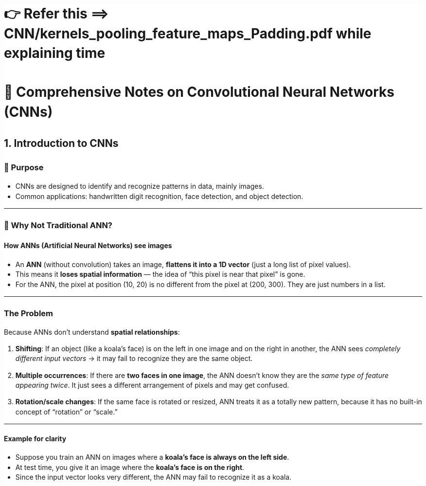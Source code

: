 # 👉 Refer this ==> CNN/kernels_pooling_feature_maps_Padding.pdf while explaining time

# 📘 Comprehensive Notes on Convolutional Neural Networks (CNNs)


## 1. Introduction to CNNs

### 🔹 Purpose

* CNNs are designed to identify and recognize patterns in data, mainly images.
* Common applications: handwritten digit recognition, face detection, and object detection.

---

### 🔹 Why Not Traditional ANN?

#### How **ANNs (Artificial Neural Networks)** see images

* An **ANN** (without convolution) takes an image, **flattens it into a 1D vector** (just a long list of pixel values).
* This means it **loses spatial information** — the idea of “this pixel is near that pixel” is gone.
* For the ANN, the pixel at position (10, 20) is no different from the pixel at (200, 300). They are just numbers in a list.

---

### The Problem

Because ANNs don’t understand **spatial relationships**:

1. **Shifting**: If an object (like a koala’s face) is on the left in one image and on the right in another, the ANN sees *completely different input vectors* → it may fail to recognize they are the same object.

2. **Multiple occurrences**: If there are **two faces in one image**, the ANN doesn’t know they are the *same type of feature appearing twice*. It just sees a different arrangement of pixels and may get confused.

3. **Rotation/scale changes**: If the same face is rotated or resized, ANN treats it as a totally new pattern, because it has no built-in concept of “rotation” or “scale.”

---

#### Example for clarity

* Suppose you train an ANN on images where a **koala’s face is always on the left side**.
* At test time, you give it an image where the **koala’s face is on the right**.
* Since the input vector looks very different, the ANN may fail to recognize it as a koala.
